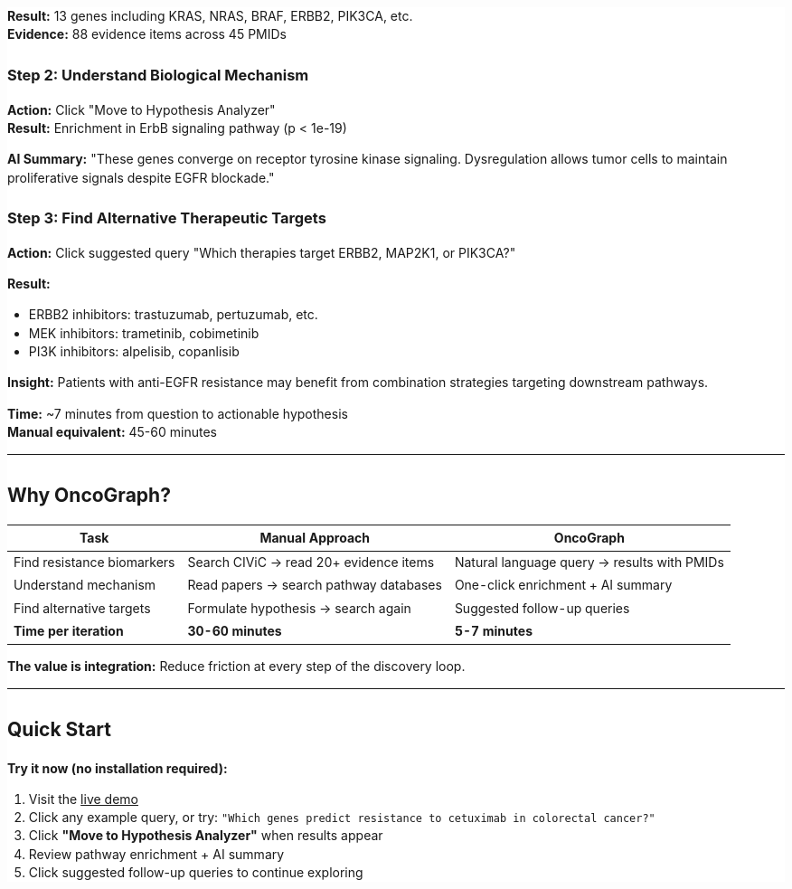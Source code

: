 **Result:** 13 genes including KRAS, NRAS, BRAF, ERBB2, PIK3CA, etc.  
**Evidence:** 88 evidence items across 45 PMIDs

### Step 2: Understand Biological Mechanism
**Action:** Click "Move to Hypothesis Analyzer"  
**Result:** Enrichment in ErbB signaling pathway (p < 1e-19)

**AI Summary:** "These genes converge on receptor tyrosine kinase 
signaling. Dysregulation allows tumor cells to maintain proliferative 
signals despite EGFR blockade."

### Step 3: Find Alternative Therapeutic Targets
**Action:** Click suggested query "Which therapies target ERBB2, 
MAP2K1, or PIK3CA?"

**Result:** 
- ERBB2 inhibitors: trastuzumab, pertuzumab, etc.
- MEK inhibitors: trametinib, cobimetinib
- PI3K inhibitors: alpelisib, copanlisib

**Insight:** Patients with anti-EGFR resistance may benefit from 
combination strategies targeting downstream pathways.

**Time:** ~7 minutes from question to actionable hypothesis  
**Manual equivalent:** 45-60 minutes

---

## Why OncoGraph?

| Task | Manual Approach | OncoGraph |
|------|----------------|-----------|
| Find resistance biomarkers | Search CIViC → read 20+ evidence items | Natural language query → results with PMIDs |
| Understand mechanism | Read papers → search pathway databases | One-click enrichment + AI summary |
| Find alternative targets | Formulate hypothesis → search again | Suggested follow-up queries |
| **Time per iteration** | **30-60 minutes** | **5-7 minutes** |

**The value is integration:** Reduce friction at every step of the discovery loop.

---

## Quick Start

**Try it now (no installation required):**

1. Visit the [live demo](https://onco-graph-engine.vercel.app/)
2. Click any example query, or try: `"Which genes predict resistance to cetuximab in colorectal cancer?"`
3. Click **"Move to Hypothesis Analyzer"** when results appear
4. Review pathway enrichment + AI summary
5. Click suggested follow-up queries to continue exploring
